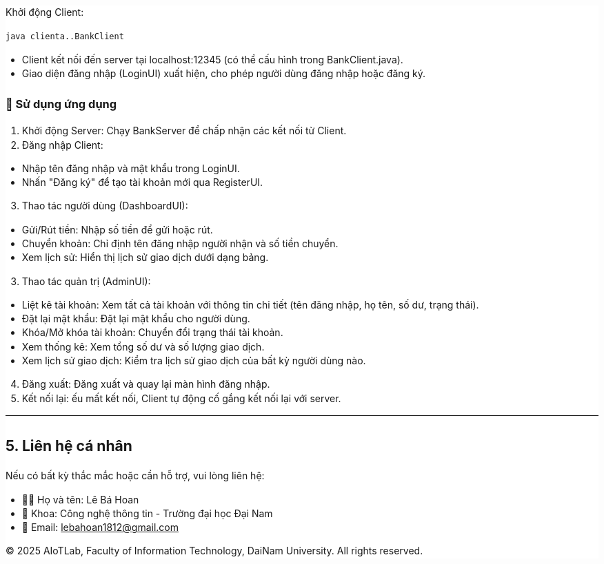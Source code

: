 Khởi động Client:
```bash
java clienta..BankClient
```
- Client kết nối đến server tại localhost:12345 (có thể cấu hình trong BankClient.java).
- Giao diện đăng nhập (LoginUI) xuất hiện, cho phép người dùng đăng nhập hoặc đăng ký.
### 🚀 Sử dụng ứng dụng
1. Khởi động Server: Chạy BankServer để chấp nhận các kết nối từ Client.
2. Đăng nhập Client: 
- Nhập tên đăng nhập và mật khẩu trong LoginUI.
- Nhấn "Đăng ký" để tạo tài khoản mới qua RegisterUI.
3. Thao tác người dùng (DashboardUI):
 - Gửi/Rút tiền: Nhập số tiền để gửi hoặc rút.
 - Chuyển khoản: Chỉ định tên đăng nhập người nhận và số tiền chuyển.
 - Xem lịch sử: Hiển thị lịch sử giao dịch dưới dạng bảng.
3. Thao tác quản trị (AdminUI): 
 - Liệt kê tài khoản: Xem tất cả tài khoản với thông tin chi tiết (tên đăng nhập, họ tên, số dư, trạng thái).
 - Đặt lại mật khẩu: Đặt lại mật khẩu cho người dùng.
 - Khóa/Mở khóa tài khoản: Chuyển đổi trạng thái tài khoản.
 - Xem thống kê: Xem tổng số dư và số lượng giao dịch.
 - Xem lịch sử giao dịch: Kiểm tra lịch sử giao dịch của bất kỳ người dùng nào.
4. Đăng xuất: Đăng xuất và quay lại màn hình đăng nhập.
5. Kết nối lại: ếu mất kết nối, Client tự động cố gắng kết nối lại với server.

---

## 5. Liên hệ cá nhân
Nếu có bất kỳ thắc mắc hoặc cần hỗ trợ, vui lòng liên hệ:

- 👨‍🎓 Họ và tên: Lê Bá Hoan
- 🏫 Khoa: Công nghệ thông tin - Trường đại học Đại Nam
- 📧 Email: lebahoan1812@gmail.com

© 2025 AIoTLab, Faculty of Information Technology, DaiNam University. All rights reserved.





